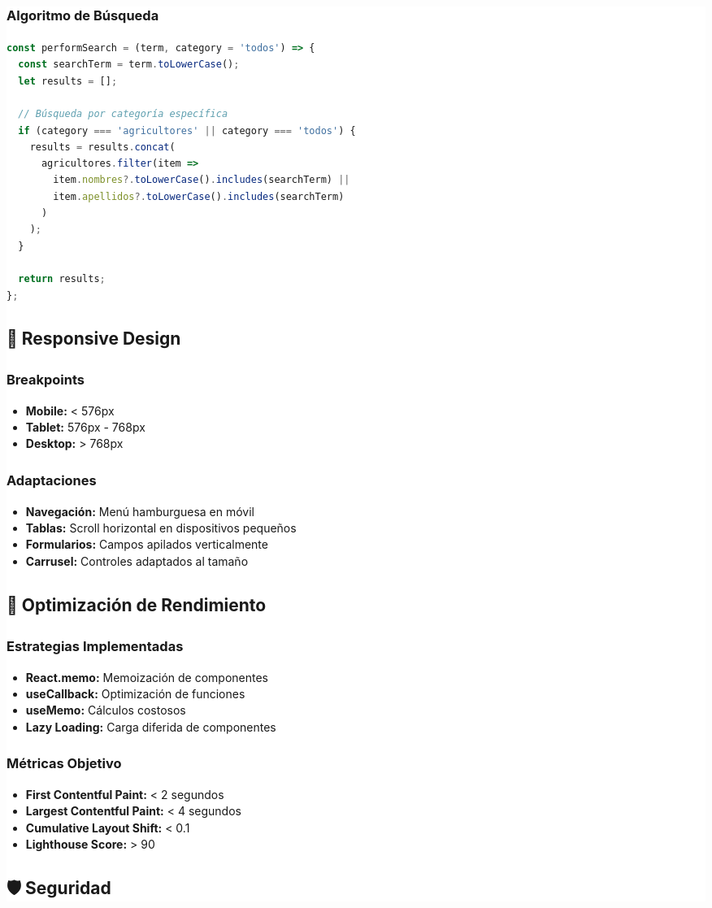 ### **Algoritmo de Búsqueda**
```javascript
const performSearch = (term, category = 'todos') => {
  const searchTerm = term.toLowerCase();
  let results = [];
  
  // Búsqueda por categoría específica
  if (category === 'agricultores' || category === 'todos') {
    results = results.concat(
      agricultores.filter(item => 
        item.nombres?.toLowerCase().includes(searchTerm) ||
        item.apellidos?.toLowerCase().includes(searchTerm)
      )
    );
  }
  
  return results;
};
```

## 📱 **Responsive Design**

### **Breakpoints**
- **Mobile:** < 576px
- **Tablet:** 576px - 768px
- **Desktop:** > 768px

### **Adaptaciones**
- **Navegación:** Menú hamburguesa en móvil
- **Tablas:** Scroll horizontal en dispositivos pequeños
- **Formularios:** Campos apilados verticalmente
- **Carrusel:** Controles adaptados al tamaño

## 🚀 **Optimización de Rendimiento**

### **Estrategias Implementadas**
- **React.memo:** Memoización de componentes
- **useCallback:** Optimización de funciones
- **useMemo:** Cálculos costosos
- **Lazy Loading:** Carga diferida de componentes

### **Métricas Objetivo**
- **First Contentful Paint:** < 2 segundos
- **Largest Contentful Paint:** < 4 segundos
- **Cumulative Layout Shift:** < 0.1
- **Lighthouse Score:** > 90

## 🛡️ **Seguridad**

